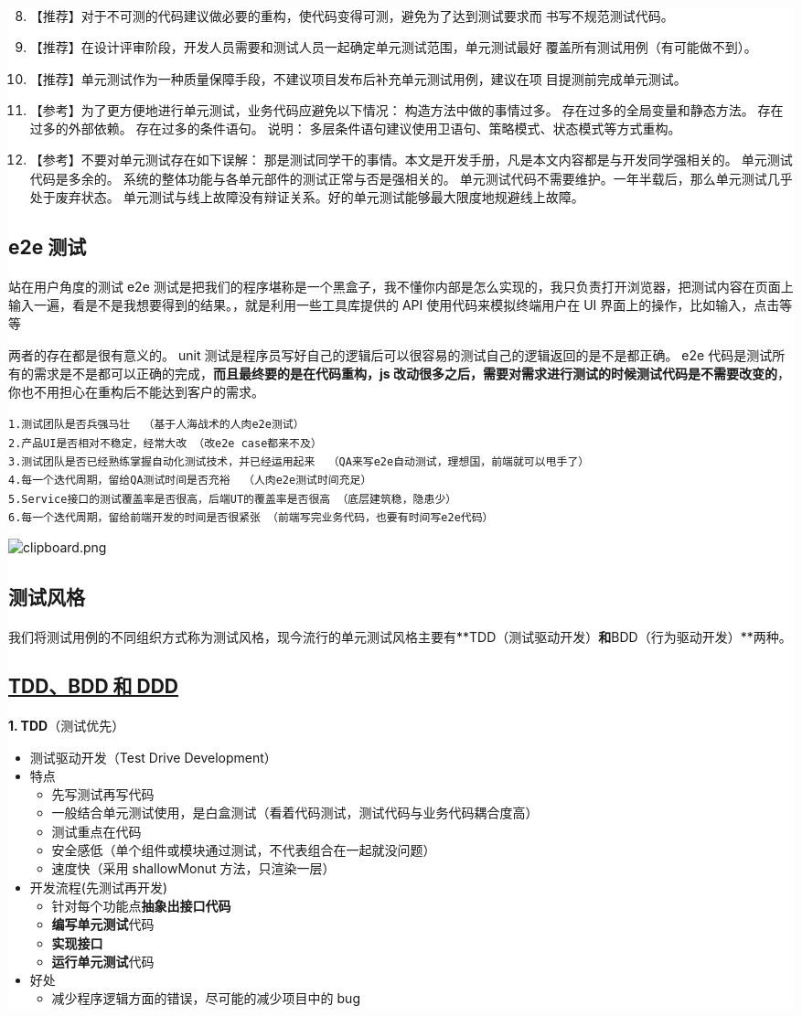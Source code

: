 8. 【推荐】对于不可测的代码建议做必要的重构，使代码变得可测，避免为了达到测试要求而
   书写不规范测试代码。

9. 【推荐】在设计评审阶段，开发人员需要和测试人员一起确定单元测试范围，单元测试最好
   覆盖所有测试用例（有可能做不到）。

10. 【推荐】单元测试作为一种质量保障手段，不建议项目发布后补充单元测试用例，建议在项
    目提测前完成单元测试。

11. 【参考】为了更方便地进行单元测试，业务代码应避免以下情况：
    构造方法中做的事情过多。
    存在过多的全局变量和静态方法。
    存在过多的外部依赖。
    存在过多的条件语句。
    说明： 多层条件语句建议使用卫语句、策略模式、状态模式等方式重构。

12. 【参考】不要对单元测试存在如下误解：
    那是测试同学干的事情。本文是开发手册，凡是本文内容都是与开发同学强相关的。
    单元测试代码是多余的。 系统的整体功能与各单元部件的测试正常与否是强相关的。
    单元测试代码不需要维护。一年半载后，那么单元测试几乎处于废弃状态。
    单元测试与线上故障没有辩证关系。好的单元测试能够最大限度地规避线上故障。

## e2e 测试

站在用户角度的测试
e2e 测试是把我们的程序堪称是一个黑盒子，我不懂你内部是怎么实现的，我只负责打开浏览器，把测试内容在页面上输入一遍，看是不是我想要得到的结果。，就是利用一些工具库提供的 API 使用代码来模拟终端用户在 UI 界面上的操作，比如输入，点击等等

两者的存在都是很有意义的。
unit 测试是程序员写好自己的逻辑后可以很容易的测试自己的逻辑返回的是不是都正确。
e2e 代码是测试所有的需求是不是都可以正确的完成，**而且最终要的是在代码重构，js 改动很多之后，需要对需求进行测试的时候测试代码是不需要改变的**，你也不用担心在重构后不能达到客户的需求。

```
1.测试团队是否兵强马壮  （基于人海战术的人肉e2e测试）
2.产品UI是否相对不稳定，经常大改 （改e2e case都来不及）
3.测试团队是否已经熟练掌握自动化测试技术，并已经运用起来  （QA来写e2e自动测试，理想国，前端就可以甩手了）
4.每一个迭代周期，留给QA测试时间是否充裕  （人肉e2e测试时间充足）
5.Service接口的测试覆盖率是否很高，后端UT的覆盖率是否很高 （底层建筑稳，隐患少）
6.每一个迭代周期，留给前端开发的时间是否很紧张 （前端写完业务代码，也要有时间写e2e代码）
```

![clipboard.png](https://segmentfault.com/img/bVbd8yg?w=1934&h=1180)

## 测试风格

我们将测试用例的不同组织方式称为测试风格，现今流行的单元测试风格主要有**TDD（测试驱动开发）**和**BDD（行为驱动开发）**两种。

## [TDD、BDD 和 DDD](https://www.cnblogs.com/ustbwuyi/archive/2012/10/26/2741223.html)

**1. TDD**（测试优先）

- 测试驱动开发（Test Drive Development）
- 特点
  - 先写测试再写代码
  - 一般结合单元测试使用，是白盒测试（看着代码测试，测试代码与业务代码耦合度高）
  - 测试重点在代码
  - 安全感低（单个组件或模块通过测试，不代表组合在一起就没问题）
  - 速度快（采用 shallowMonut 方法，只渲染一层）
- 开发流程(先测试再开发)
  - 针对每个功能点**抽象出接口代码**
  - **编写单元测试**代码
  - **实现接口**
  - **运行单元测试**代码
- 好处
  - 减少程序逻辑方面的错误，尽可能的减少项目中的 bug